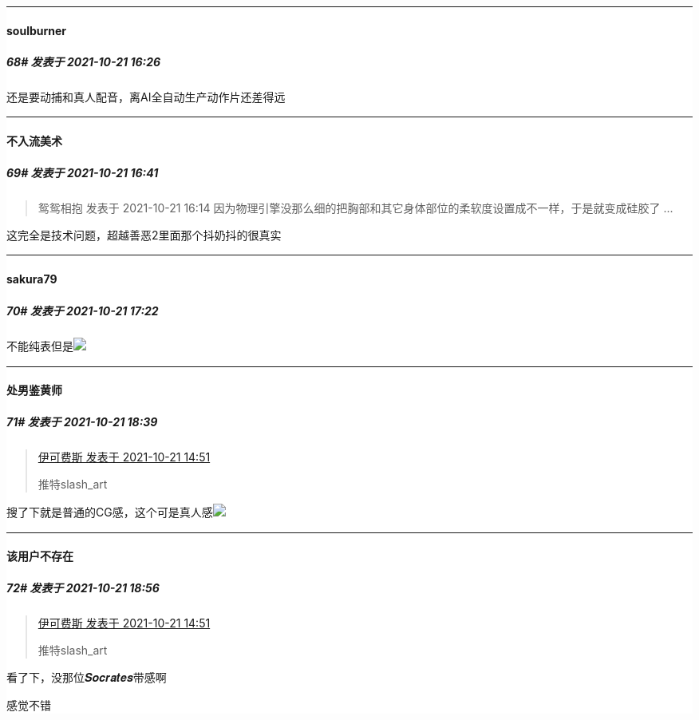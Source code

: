 
*****

####  soulburner  
##### 68#       发表于 2021-10-21 16:26


还是要动捕和真人配音，离AI全自动生产动作片还差得远




*****

####  不入流美术  
##### 69#       发表于 2021-10-21 16:41


<blockquote>鸳鸳相抱 发表于 2021-10-21 16:14
因为物理引擎没那么细的把胸部和其它身体部位的柔软度设置成不一样，于是就变成硅胶了 ...</blockquote>
这完全是技术问题，超越善恶2里面那个抖奶抖的很真实




*****

####  sakura79  
##### 70#       发表于 2021-10-21 17:22


不能纯表但是<img src="https://static.saraba1st.com/image/smiley/face2017/049.png" referrerpolicy="no-referrer">




*****

####  处男鉴黄师  
##### 71#       发表于 2021-10-21 18:39


<blockquote><a href="httphttps://bbs.saraba1st.com/2b/forum.php?mod=redirect&amp;goto=findpost&amp;pid=53220981&amp;ptid=2033066" target="_blank">伊可费斯 发表于 2021-10-21 14:51</a>

推特slash_art</blockquote>
搜了下就是普通的CG感，这个可是真人感<img src="https://static.saraba1st.com/image/smiley/face2017/018.png" referrerpolicy="no-referrer">




*****

####  该用户不存在  
##### 72#       发表于 2021-10-21 18:56


<blockquote><a href="httphttps://bbs.saraba1st.com/2b/forum.php?mod=redirect&amp;goto=findpost&amp;pid=53220981&amp;ptid=2033066" target="_blank">伊可费斯 发表于 2021-10-21 14:51</a>

推特slash_art</blockquote>
看了下，没那位𝑺𝒐𝒄𝒓𝒂𝒕𝒆𝒔带感啊


感觉不错


